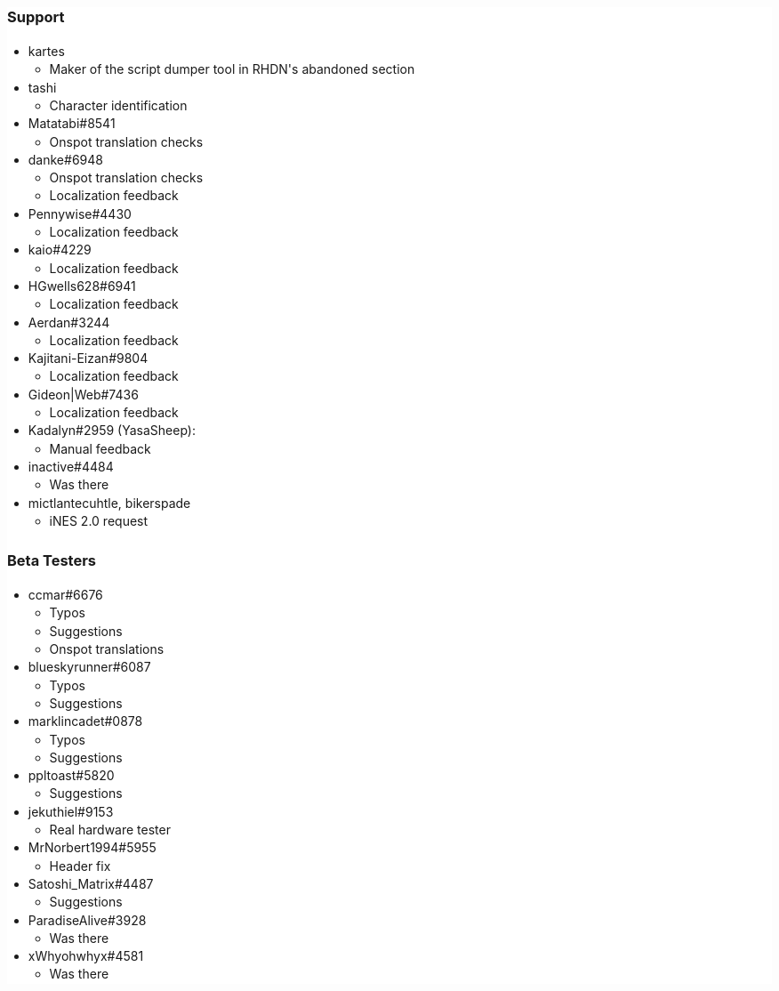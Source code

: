 ### Support
* kartes
    * Maker of the script dumper tool in RHDN's abandoned section
* tashi
    * Character identification
* Matatabi#8541
    * Onspot translation checks
* danke#6948
    * Onspot translation checks
    * Localization feedback
* Pennywise#4430
    * Localization feedback
* kaio#4229
    * Localization feedback
* HGwells628#6941
    * Localization feedback
* Aerdan#3244
    * Localization feedback
* Kajitani-Eizan#9804
    * Localization feedback
* Gideon|Web#7436
    * Localization feedback
* Kadalyn#2959 (YasaSheep):
    * Manual feedback
* inactive#4484
    * Was there
* mictlantecuhtle, bikerspade
    * iNES 2.0 request

### Beta Testers
* ccmar#6676
    * Typos
    * Suggestions
    * Onspot translations
* blueskyrunner#6087
    * Typos
    * Suggestions
* marklincadet#0878
    * Typos
    * Suggestions
* ppltoast#5820
    * Suggestions
* jekuthiel#9153
    * Real hardware tester
* MrNorbert1994#5955
    * Header fix
* Satoshi_Matrix#4487
    * Suggestions
* ParadiseAlive#3928
    * Was there
* xWhyohwhyx#4581
    * Was there
